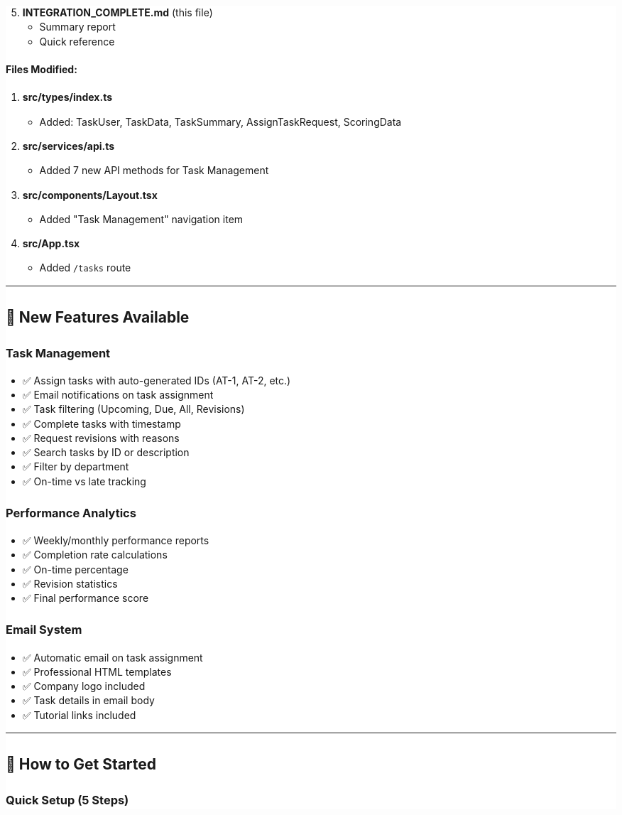 5. **INTEGRATION_COMPLETE.md** (this file)
   - Summary report
   - Quick reference

#### Files Modified:
1. **src/types/index.ts**
   - Added: TaskUser, TaskData, TaskSummary, AssignTaskRequest, ScoringData

2. **src/services/api.ts**
   - Added 7 new API methods for Task Management

3. **src/components/Layout.tsx**
   - Added "Task Management" navigation item

4. **src/App.tsx**
   - Added `/tasks` route

---

## 🎯 New Features Available

### Task Management
- ✅ Assign tasks with auto-generated IDs (AT-1, AT-2, etc.)
- ✅ Email notifications on task assignment
- ✅ Task filtering (Upcoming, Due, All, Revisions)
- ✅ Complete tasks with timestamp
- ✅ Request revisions with reasons
- ✅ Search tasks by ID or description
- ✅ Filter by department
- ✅ On-time vs late tracking

### Performance Analytics
- ✅ Weekly/monthly performance reports
- ✅ Completion rate calculations
- ✅ On-time percentage
- ✅ Revision statistics
- ✅ Final performance score

### Email System
- ✅ Automatic email on task assignment
- ✅ Professional HTML templates
- ✅ Company logo included
- ✅ Task details in email body
- ✅ Tutorial links included

---

## 🚀 How to Get Started

### Quick Setup (5 Steps)
